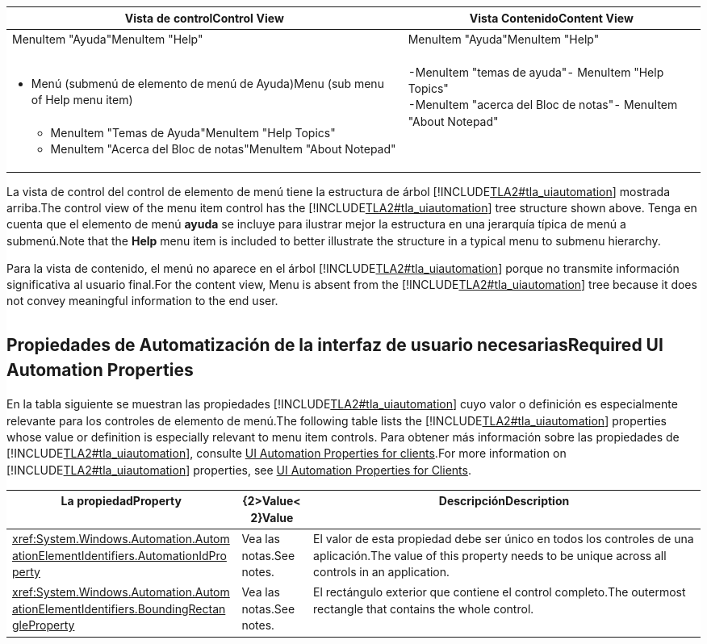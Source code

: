 |<span data-ttu-id="e6c0e-116">Vista de control</span><span class="sxs-lookup"><span data-stu-id="e6c0e-116">Control View</span></span>|<span data-ttu-id="e6c0e-117">Vista Contenido</span><span class="sxs-lookup"><span data-stu-id="e6c0e-117">Content View</span></span>|
|------------------|------------------|
|<span data-ttu-id="e6c0e-118">MenuItem "Ayuda"</span><span class="sxs-lookup"><span data-stu-id="e6c0e-118">MenuItem "Help"</span></span><br /><br /> <ul><li><span data-ttu-id="e6c0e-119">Menú (submenú de elemento de menú de Ayuda)</span><span class="sxs-lookup"><span data-stu-id="e6c0e-119">Menu (sub menu of Help menu item)</span></span><br /><br /> <ul><li><span data-ttu-id="e6c0e-120">MenuItem "Temas de Ayuda"</span><span class="sxs-lookup"><span data-stu-id="e6c0e-120">MenuItem "Help Topics"</span></span></li><li><span data-ttu-id="e6c0e-121">MenuItem "Acerca del Bloc de notas"</span><span class="sxs-lookup"><span data-stu-id="e6c0e-121">MenuItem "About Notepad"</span></span></li></ul></li></ul>|<span data-ttu-id="e6c0e-122">MenuItem "Ayuda"</span><span class="sxs-lookup"><span data-stu-id="e6c0e-122">MenuItem "Help"</span></span><br /><br /> <span data-ttu-id="e6c0e-123">-MenuItem "temas de ayuda"</span><span class="sxs-lookup"><span data-stu-id="e6c0e-123">-   MenuItem "Help Topics"</span></span><br /><span data-ttu-id="e6c0e-124">-MenuItem "acerca del Bloc de notas"</span><span class="sxs-lookup"><span data-stu-id="e6c0e-124">-   MenuItem "About Notepad"</span></span>|

<span data-ttu-id="e6c0e-125">La vista de control del control de elemento de menú tiene la estructura de árbol [!INCLUDE[TLA2#tla_uiautomation](../../../includes/tla2sharptla-uiautomation-md.md)] mostrada arriba.</span><span class="sxs-lookup"><span data-stu-id="e6c0e-125">The control view of the menu item control has the [!INCLUDE[TLA2#tla_uiautomation](../../../includes/tla2sharptla-uiautomation-md.md)] tree structure shown above.</span></span> <span data-ttu-id="e6c0e-126">Tenga en cuenta que el elemento de menú **ayuda** se incluye para ilustrar mejor la estructura en una jerarquía típica de menú a submenú.</span><span class="sxs-lookup"><span data-stu-id="e6c0e-126">Note that the **Help** menu item is included to better illustrate the structure in a typical menu to submenu hierarchy.</span></span>

<span data-ttu-id="e6c0e-127">Para la vista de contenido, el menú no aparece en el árbol [!INCLUDE[TLA2#tla_uiautomation](../../../includes/tla2sharptla-uiautomation-md.md)] porque no transmite información significativa al usuario final.</span><span class="sxs-lookup"><span data-stu-id="e6c0e-127">For the content view, Menu is absent from the [!INCLUDE[TLA2#tla_uiautomation](../../../includes/tla2sharptla-uiautomation-md.md)] tree because it does not convey meaningful information to the end user.</span></span>

<a name="Required_UI_Automation_Properties"></a>

## <a name="required-ui-automation-properties"></a><span data-ttu-id="e6c0e-128">Propiedades de Automatización de la interfaz de usuario necesarias</span><span class="sxs-lookup"><span data-stu-id="e6c0e-128">Required UI Automation Properties</span></span>

<span data-ttu-id="e6c0e-129">En la tabla siguiente se muestran las propiedades [!INCLUDE[TLA2#tla_uiautomation](../../../includes/tla2sharptla-uiautomation-md.md)] cuyo valor o definición es especialmente relevante para los controles de elemento de menú.</span><span class="sxs-lookup"><span data-stu-id="e6c0e-129">The following table lists the [!INCLUDE[TLA2#tla_uiautomation](../../../includes/tla2sharptla-uiautomation-md.md)] properties whose value or definition is especially relevant to menu item controls.</span></span> <span data-ttu-id="e6c0e-130">Para obtener más información sobre las propiedades de [!INCLUDE[TLA2#tla_uiautomation](../../../includes/tla2sharptla-uiautomation-md.md)], consulte [UI Automation Properties for clients](ui-automation-properties-for-clients.md).</span><span class="sxs-lookup"><span data-stu-id="e6c0e-130">For more information on [!INCLUDE[TLA2#tla_uiautomation](../../../includes/tla2sharptla-uiautomation-md.md)] properties, see [UI Automation Properties for Clients](ui-automation-properties-for-clients.md).</span></span>

|<span data-ttu-id="e6c0e-131">La propiedad</span><span class="sxs-lookup"><span data-stu-id="e6c0e-131">Property</span></span>|<span data-ttu-id="e6c0e-132">{2&gt;Value&lt;2}</span><span class="sxs-lookup"><span data-stu-id="e6c0e-132">Value</span></span>|<span data-ttu-id="e6c0e-133">Descripción</span><span class="sxs-lookup"><span data-stu-id="e6c0e-133">Description</span></span>|
|--------------|-----------|-----------------|
|<xref:System.Windows.Automation.AutomationElementIdentifiers.AutomationIdProperty>|<span data-ttu-id="e6c0e-134">Vea las notas.</span><span class="sxs-lookup"><span data-stu-id="e6c0e-134">See notes.</span></span>|<span data-ttu-id="e6c0e-135">El valor de esta propiedad debe ser único en todos los controles de una aplicación.</span><span class="sxs-lookup"><span data-stu-id="e6c0e-135">The value of this property needs to be unique across all controls in an application.</span></span>|
|<xref:System.Windows.Automation.AutomationElementIdentifiers.BoundingRectangleProperty>|<span data-ttu-id="e6c0e-136">Vea las notas.</span><span class="sxs-lookup"><span data-stu-id="e6c0e-136">See notes.</span></span>|<span data-ttu-id="e6c0e-137">El rectángulo exterior que contiene el control completo.</span><span class="sxs-lookup"><span data-stu-id="e6c0e-137">The outermost rectangle that contains the whole control.</span></span>|